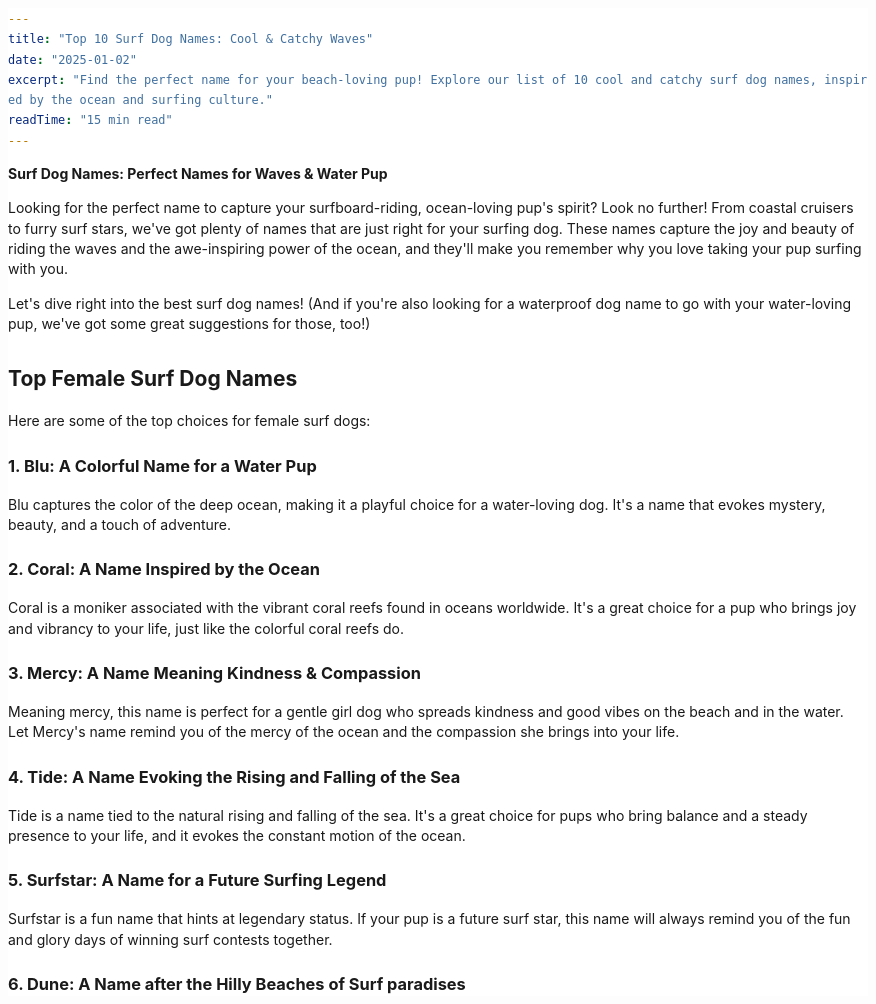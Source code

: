 ```yaml
---
title: "Top 10 Surf Dog Names: Cool & Catchy Waves"
date: "2025-01-02"
excerpt: "Find the perfect name for your beach-loving pup! Explore our list of 10 cool and catchy surf dog names, inspired by the ocean and surfing culture."
readTime: "15 min read"
---
```


**Surf Dog Names: Perfect Names for Waves & Water Pup**

Looking for the perfect name to capture your surfboard-riding, ocean-loving pup's spirit? Look no further! From coastal cruisers to furry surf stars, we've got plenty of names that are just right for your surfing dog. These names capture the joy and beauty of riding the waves and the awe-inspiring power of the ocean, and they'll make you remember why you love taking your pup surfing with you.

Let's dive right into the best surf dog names! (And if you're also looking for a waterproof dog name to go with your water-loving pup, we've got some great suggestions for those, too!)

## Top Female Surf Dog Names

Here are some of the top choices for female surf dogs:

### 1. Blu: A Colorful Name for a Water Pup

Blu captures the color of the deep ocean, making it a playful choice for a water-loving dog. It's a name that evokes mystery, beauty, and a touch of adventure. 

### 2. Coral: A Name Inspired by the Ocean

Coral is a moniker associated with the vibrant coral reefs found in oceans worldwide. It's a great choice for a pup who brings joy and vibrancy to your life, just like the colorful coral reefs do. 

### 3. Mercy: A Name Meaning Kindness & Compassion

Meaning mercy, this name is perfect for a gentle girl dog who spreads kindness and good vibes on the beach and in the water. Let Mercy's name remind you of the mercy of the ocean and the compassion she brings into your life. 

### 4. Tide: A Name Evoking the Rising and Falling of the Sea

Tide is a name tied to the natural rising and falling of the sea. It's a great choice for pups who bring balance and a steady presence to your life, and it evokes the constant motion of the ocean. 

### 5. Surfstar: A Name for a Future Surfing Legend

Surfstar is a fun name that hints at legendary status. If your pup is a future surf star, this name will always remind you of the fun and glory days of winning surf contests together.

### 6. Dune: A Name after the Hilly Beaches of Surf paradises

